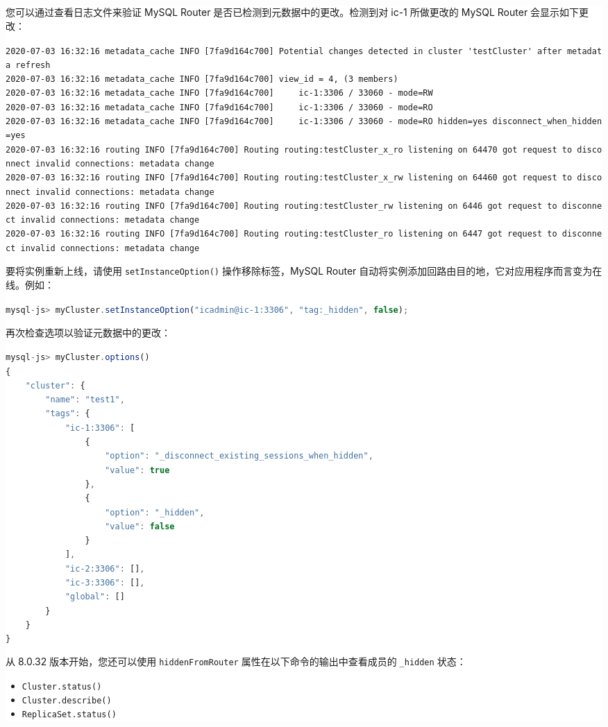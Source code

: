 您可以通过查看日志文件来验证 MySQL Router 是否已检测到元数据中的更改。检测到对 ic-1 所做更改的 MySQL Router 会显示如下更改：

```
2020-07-03 16:32:16 metadata_cache INFO [7fa9d164c700] Potential changes detected in cluster 'testCluster' after metadata refresh
2020-07-03 16:32:16 metadata_cache INFO [7fa9d164c700] view_id = 4, (3 members)
2020-07-03 16:32:16 metadata_cache INFO [7fa9d164c700]     ic-1:3306 / 33060 - mode=RW
2020-07-03 16:32:16 metadata_cache INFO [7fa9d164c700]     ic-1:3306 / 33060 - mode=RO
2020-07-03 16:32:16 metadata_cache INFO [7fa9d164c700]     ic-1:3306 / 33060 - mode=RO hidden=yes disconnect_when_hidden=yes
2020-07-03 16:32:16 routing INFO [7fa9d164c700] Routing routing:testCluster_x_ro listening on 64470 got request to disconnect invalid connections: metadata change
2020-07-03 16:32:16 routing INFO [7fa9d164c700] Routing routing:testCluster_x_rw listening on 64460 got request to disconnect invalid connections: metadata change
2020-07-03 16:32:16 routing INFO [7fa9d164c700] Routing routing:testCluster_rw listening on 6446 got request to disconnect invalid connections: metadata change
2020-07-03 16:32:16 routing INFO [7fa9d164c700] Routing routing:testCluster_ro listening on 6447 got request to disconnect invalid connections: metadata change
```

要将实例重新上线，请使用 `setInstanceOption()` 操作移除标签，MySQL Router 自动将实例添加回路由目的地，它对应用程序而言变为在线。例如：

```javascript
mysql-js> myCluster.setInstanceOption("icadmin@ic-1:3306", "tag:_hidden", false);
```

再次检查选项以验证元数据中的更改：

```javascript
mysql-js> myCluster.options()
{
    "cluster": {
        "name": "test1",
        "tags": {
            "ic-1:3306": [
                {
                    "option": "_disconnect_existing_sessions_when_hidden",
                    "value": true
                },
                {
                    "option": "_hidden",
                    "value": false
                }
            ],
            "ic-2:3306": [],
            "ic-3:3306": [],
            "global": []
        }
    }
}
```

从 8.0.32 版本开始，您还可以使用 `hiddenFromRouter` 属性在以下命令的输出中查看成员的 `_hidden` 状态：

- `Cluster.status()`
- `Cluster.describe()`
- `ReplicaSet.status()`
